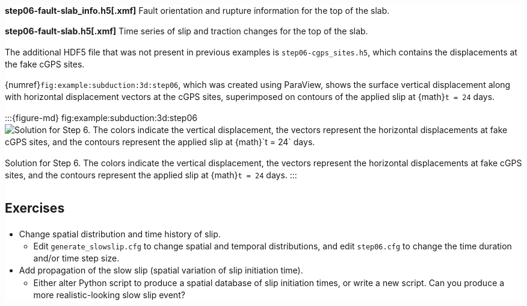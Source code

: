 **step06-fault-slab_info.h5[.xmf]**  Fault orientation and rupture information for the top of the slab.

**step06-fault-slab.h5[.xmf]**  Time series of slip and traction changes for the top of the slab.

The additional HDF5 file that was not present in previous examples is `step06-cgps_sites.h5`, which contains the displacements at the fake cGPS sites.

{numref}`fig:example:subduction:3d:step06`, which was created using ParaView, shows the surface vertical displacement along with horizontal displacement vectors at the cGPS sites, superimposed on contours of the applied slip at {math}`t = 24` days.

:::{figure-md} fig:example:subduction:3d:step06
<img src="figs/subduction3d_step06_soln.*" alt="Solution for Step 6. The colors indicate the vertical displacement, the vectors represent the horizontal displacements at fake cGPS sites, and the contours represent the applied slip at {math}`t = 24` days." width="100%"/>

Solution for Step 6. The colors indicate the vertical displacement, the vectors represent the horizontal displacements at fake cGPS sites, and the contours represent the applied slip at {math}`t = 24` days.
:::

## Exercises

* Change spatial distribution and time history of slip.
  * Edit `generate_slowslip.cfg` to change spatial and temporal distributions, and edit `step06.cfg` to change the time duration and/or time step size.
* Add propagation of the slow slip (spatial variation of slip initiation time).
  * Either alter Python script to produce a spatial database of slip initiation times, or write a new script. Can you produce a more realistic-looking slow slip event?

